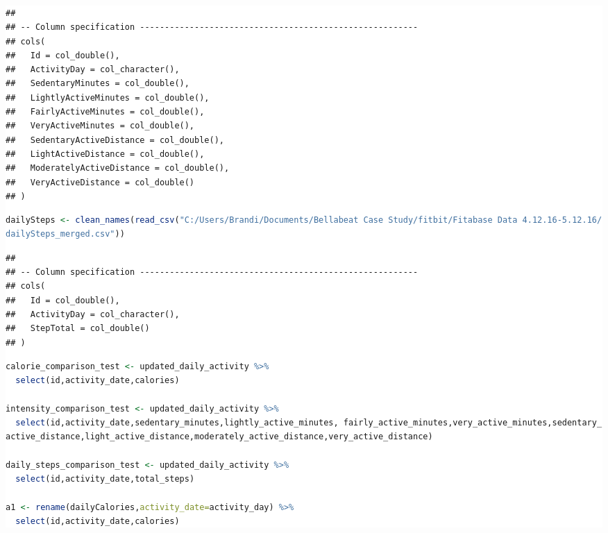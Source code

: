     ## 
    ## -- Column specification --------------------------------------------------------
    ## cols(
    ##   Id = col_double(),
    ##   ActivityDay = col_character(),
    ##   SedentaryMinutes = col_double(),
    ##   LightlyActiveMinutes = col_double(),
    ##   FairlyActiveMinutes = col_double(),
    ##   VeryActiveMinutes = col_double(),
    ##   SedentaryActiveDistance = col_double(),
    ##   LightActiveDistance = col_double(),
    ##   ModeratelyActiveDistance = col_double(),
    ##   VeryActiveDistance = col_double()
    ## )

``` r
dailySteps <- clean_names(read_csv("C:/Users/Brandi/Documents/Bellabeat Case Study/fitbit/Fitabase Data 4.12.16-5.12.16/dailySteps_merged.csv"))
```

    ## 
    ## -- Column specification --------------------------------------------------------
    ## cols(
    ##   Id = col_double(),
    ##   ActivityDay = col_character(),
    ##   StepTotal = col_double()
    ## )

``` r
calorie_comparison_test <- updated_daily_activity %>% 
  select(id,activity_date,calories)

intensity_comparison_test <- updated_daily_activity %>% 
  select(id,activity_date,sedentary_minutes,lightly_active_minutes, fairly_active_minutes,very_active_minutes,sedentary_active_distance,light_active_distance,moderately_active_distance,very_active_distance)

daily_steps_comparison_test <- updated_daily_activity %>% 
  select(id,activity_date,total_steps)

a1 <- rename(dailyCalories,activity_date=activity_day) %>% 
  select(id,activity_date,calories) 

```